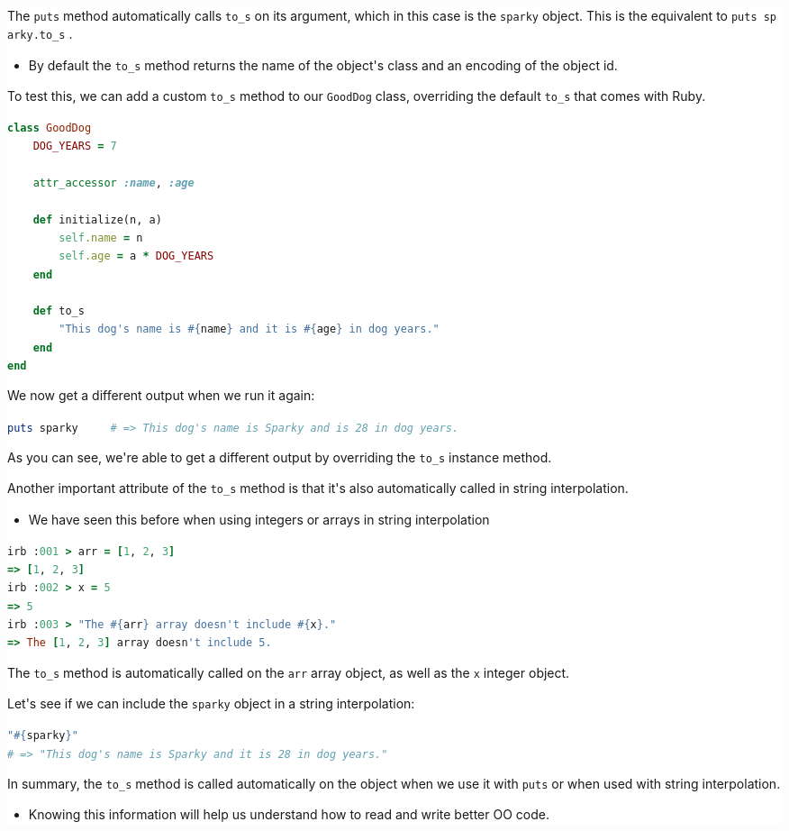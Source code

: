 The `puts` method automatically calls `to_s` on its argument, which in this case is the `sparky` object. This is the equivalent to `puts sparky.to_s` . 
- By default the `to_s` method returns the name of the object's class and an encoding of the object id.

To test this, we can add a custom `to_s` method to our `GoodDog` class, overriding the default `to_s` that comes with Ruby.

```ruby
class GoodDog
	DOG_YEARS = 7

	attr_accessor :name, :age

	def initialize(n, a)
		self.name = n
		self.age = a * DOG_YEARS
	end

	def to_s
		"This dog's name is #{name} and it is #{age} in dog years."
	end
end
```

We now get a different output when we run it again:

```ruby
puts sparky     # => This dog's name is Sparky and is 28 in dog years.
```

As you can see, we're able to get a different output by overriding the `to_s` instance method.

Another important attribute of the `to_s` method is that it's also automatically called in string interpolation. 
- We have seen this before when using integers or arrays in string interpolation

```ruby
irb :001 > arr = [1, 2, 3]
=> [1, 2, 3]
irb :002 > x = 5
=> 5
irb :003 > "The #{arr} array doesn't include #{x}."
=> The [1, 2, 3] array doesn't include 5.
```

The `to_s` method is automatically called on the `arr` array object, as well as the `x` integer object.

Let's see if we can include the `sparky` object in a string interpolation:

```ruby
"#{sparky}"
# => "This dog's name is Sparky and it is 28 in dog years."
```

In summary, the `to_s` method is called automatically on the object when we use it with `puts` or when used with string interpolation.
- Knowing this information will help us understand how to read and write better OO code.
